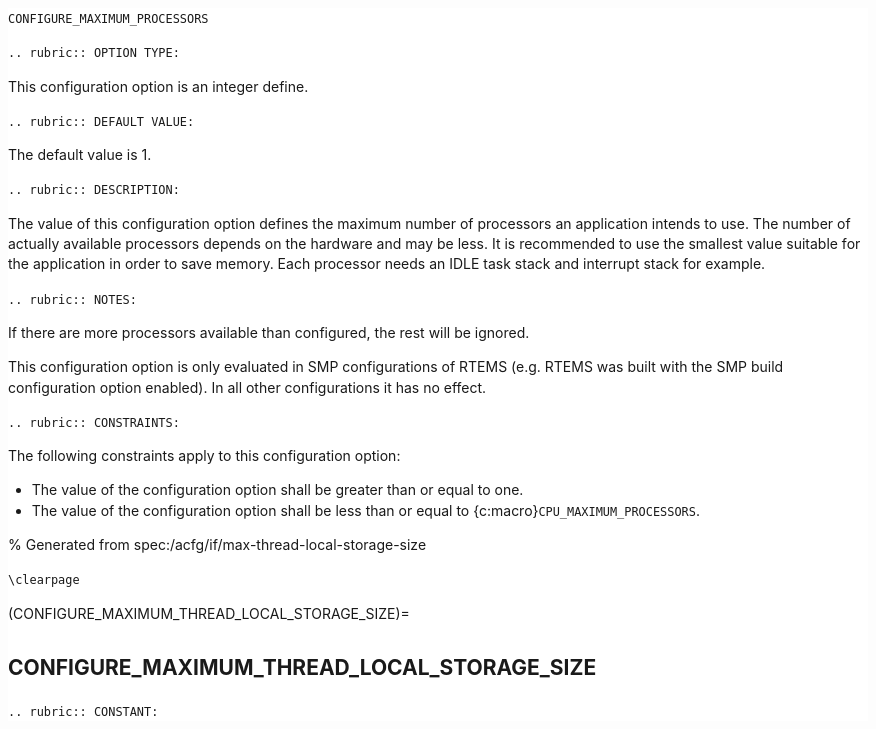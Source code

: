 `CONFIGURE_MAXIMUM_PROCESSORS`

```{eval-rst}
.. rubric:: OPTION TYPE:
```

This configuration option is an integer define.

```{eval-rst}
.. rubric:: DEFAULT VALUE:
```

The default value is 1.

```{eval-rst}
.. rubric:: DESCRIPTION:
```

The value of this configuration option defines the maximum number of processors
an application intends to use. The number of actually available processors
depends on the hardware and may be less. It is recommended to use the smallest
value suitable for the application in order to save memory. Each processor
needs an IDLE task stack and interrupt stack for example.

```{eval-rst}
.. rubric:: NOTES:
```

If there are more processors available than configured, the rest will be
ignored.

This configuration option is only evaluated in SMP configurations of RTEMS
(e.g. RTEMS was built with the SMP build configuration option enabled). In all
other configurations it has no effect.

```{eval-rst}
.. rubric:: CONSTRAINTS:
```

The following constraints apply to this configuration option:

- The value of the configuration option shall be greater than or equal to one.
- The value of the configuration option shall be less than or equal to
  {c:macro}`CPU_MAXIMUM_PROCESSORS`.

% Generated from spec:/acfg/if/max-thread-local-storage-size

```{raw} latex
\clearpage
```

```{index} CONFIGURE_MAXIMUM_THREAD_LOCAL_STORAGE_SIZE
```

(CONFIGURE_MAXIMUM_THREAD_LOCAL_STORAGE_SIZE)=

## CONFIGURE_MAXIMUM_THREAD_LOCAL_STORAGE_SIZE

```{eval-rst}
.. rubric:: CONSTANT:
```
